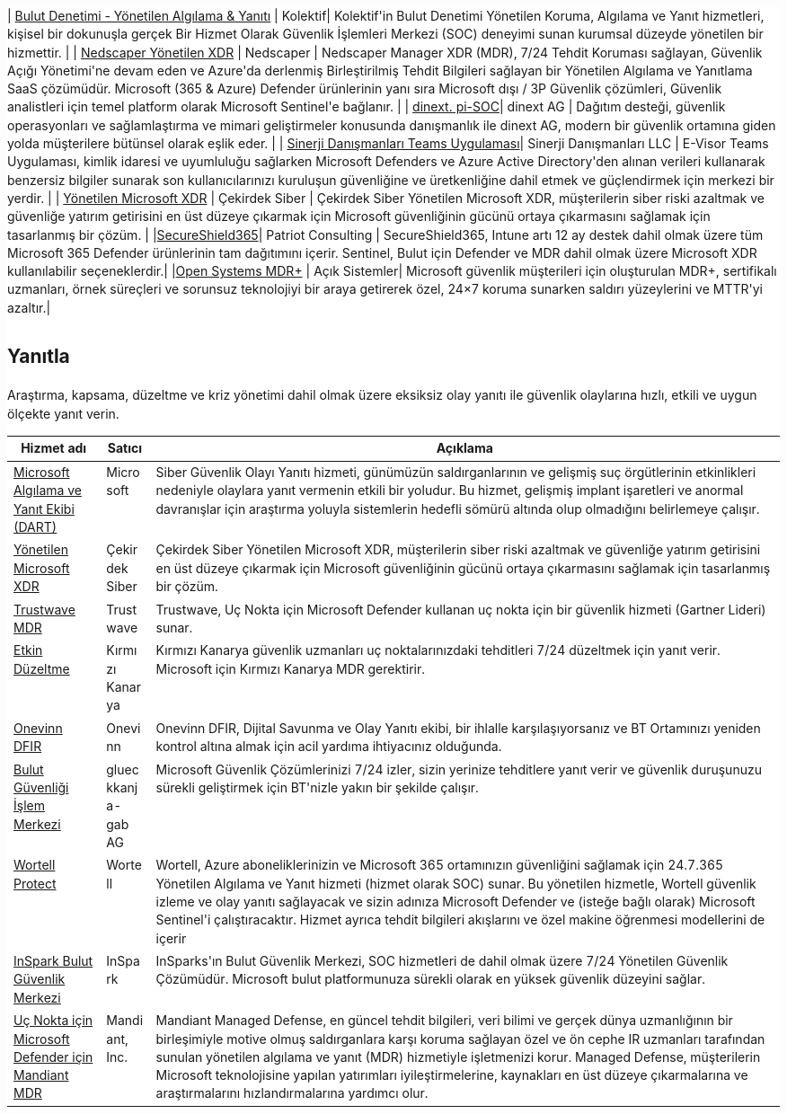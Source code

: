 | [Bulut Denetimi - Yönetilen Algılama & Yanıtı](https://go.microsoft.com/fwlink/?linkid=2202678)  | Kolektif| Kolektif'in Bulut Denetimi Yönetilen Koruma, Algılama ve Yanıt hizmetleri, kişisel bir dokunuşla gerçek Bir Hizmet Olarak Güvenlik İşlemleri Merkezi (SOC) deneyimi sunan kurumsal düzeyde yönetilen bir hizmettir. |
| [Nedscaper Yönetilen XDR](https://go.microsoft.com/fwlink/?linkid=2202478) | Nedscaper    | Nedscaper Manager XDR (MDR), 7/24 Tehdit Koruması sağlayan, Güvenlik Açığı Yönetimi'ne devam eden ve Azure'da derlenmiş Birleştirilmiş Tehdit Bilgileri sağlayan bir Yönetilen Algılama ve Yanıtlama SaaS çözümüdür. Microsoft (365 & Azure) Defender ürünlerinin yanı sıra Microsoft dışı / 3P Güvenlik çözümleri, Güvenlik analistleri için temel platform olarak Microsoft Sentinel'e bağlanır. |
| [dinext. pi-SOC](https://go.microsoft.com/fwlink/?linkid=2202581)| dinext AG    | Dağıtım desteği, güvenlik operasyonları ve sağlamlaştırma ve mimari geliştirmeler konusunda danışmanlık ile dinext AG, modern bir güvenlik ortamına giden yolda müşterilere bütünsel olarak eşlik eder. |
| [Sinerji Danışmanları Teams Uygulaması](https://go.microsoft.com/fwlink/?linkid=2202392)| Sinerji Danışmanları LLC    | E-Visor Teams Uygulaması, kimlik idaresi ve uyumluluğu sağlarken Microsoft Defenders ve Azure Active Directory'den alınan verileri kullanarak benzersiz bilgiler sunarak son kullanıcılarınızı kuruluşun güvenliğine ve üretkenliğine dahil etmek ve güçlendirmek için merkezi bir yerdir. |
| [Yönetilen Microsoft XDR](https://go.microsoft.com/fwlink/?linkid=2202846) | Çekirdek Siber | Çekirdek Siber Yönetilen Microsoft XDR, müşterilerin siber riski azaltmak ve güvenliğe yatırım getirisini en üst düzeye çıkarmak için Microsoft güvenliğinin gücünü ortaya çıkarmasını sağlamak için tasarlanmış bir çözüm. |
|[SecureShield365](https://go.microsoft.com/fwlink/?linkid=2209718)| Patriot Consulting | SecureShield365, Intune artı 12 ay destek dahil olmak üzere tüm Microsoft 365 Defender ürünlerinin tam dağıtımını içerir. Sentinel, Bulut için Defender ve MDR dahil olmak üzere Microsoft XDR kullanılabilir seçeneklerdir.|
|[Open Systems MDR+](https://go.microsoft.com/fwlink/?linkid=2208895) | Açık Sistemler| Microsoft güvenlik müşterileri için oluşturulan MDR+, sertifikalı uzmanları, örnek süreçleri ve sorunsuz teknolojiyi bir araya getirerek özel, 24×7 koruma sunarken saldırı yüzeylerini ve MTTR'yi azaltır.|

## <a name="respond"></a>Yanıtla

Araştırma, kapsama, düzeltme ve kriz yönetimi dahil olmak üzere eksiksiz olay yanıtı ile güvenlik olaylarına hızlı, etkili ve uygun ölçekte yanıt verin.

| Hizmet adı   | Satıcı| Açıklama|
| -------| ------ | ------ |
| [Microsoft Algılama ve Yanıt Ekibi (DART)](https://go.microsoft.com/fwlink/?linkid=2203105)    | Microsoft   | Siber Güvenlik Olayı Yanıtı hizmeti, günümüzün saldırganlarının ve gelişmiş suç örgütlerinin etkinlikleri nedeniyle olaylara yanıt vermenin etkili bir yoludur. Bu hizmet, gelişmiş implant işaretleri ve anormal davranışlar için araştırma yoluyla sistemlerin hedefli sömürü altında olup olmadığını belirlemeye çalışır. |
| [Yönetilen Microsoft XDR](https://go.microsoft.com/fwlink/?linkid=2202846)| Çekirdek Siber| Çekirdek Siber Yönetilen Microsoft XDR, müşterilerin siber riski azaltmak ve güvenliğe yatırım getirisini en üst düzeye çıkarmak için Microsoft güvenliğinin gücünü ortaya çıkarmasını sağlamak için tasarlanmış bir çözüm.  |
| [Trustwave MDR](https://go.microsoft.com/fwlink/?linkid=2202849)| Trustwave   | Trustwave, Uç Nokta için Microsoft Defender kullanan uç nokta için bir güvenlik hizmeti (Gartner Lideri) sunar.  |
| [Etkin Düzeltme](https://go.microsoft.com/fwlink/?linkid=) | Kırmızı Kanarya  | Kırmızı Kanarya güvenlik uzmanları uç noktalarınızdaki tehditleri 7/24 düzeltmek için yanıt verir. Microsoft için Kırmızı Kanarya MDR gerektirir. |
| [Onevinn DFIR](https://go.microsoft.com/fwlink/?linkid=2202584)  | Onevinn| Onevinn DFIR, Dijital Savunma ve Olay Yanıtı ekibi, bir ihlalle karşılaşıyorsanız ve BT Ortamınızı yeniden kontrol altına almak için acil yardıma ihtiyacınız olduğunda. |
| [Bulut Güvenliği İşlem Merkezi](https://go.microsoft.com/fwlink/?linkid=2202671) | glueckkanja-gab AG| Microsoft Güvenlik Çözümlerinizi 7/24 izler, sizin yerinize tehditlere yanıt verir ve güvenlik duruşunuzu sürekli geliştirmek için BT'nizle yakın bir şekilde çalışır.|
| [Wortell Protect](https://go.microsoft.com/fwlink/?linkid=2202480)   | Wortell| Wortell, Azure aboneliklerinizin ve Microsoft 365 ortamınızın güvenliğini sağlamak için 24.7.365 Yönetilen Algılama ve Yanıt hizmeti (hizmet olarak SOC) sunar. Bu yönetilen hizmetle, Wortell güvenlik izleme ve olay yanıtı sağlayacak ve sizin adınıza Microsoft Defender ve (isteğe bağlı olarak) Microsoft Sentinel'i çalıştıracaktır. Hizmet ayrıca tehdit bilgileri akışlarını ve özel makine öğrenmesi modellerini de içerir |
| [InSpark Bulut Güvenlik Merkezi](https://go.microsoft.com/fwlink/?linkid=2202387) | InSpark| InSparks'ın Bulut Güvenlik Merkezi, SOC hizmetleri de dahil olmak üzere 7/24 Yönetilen Güvenlik Çözümüdür. Microsoft bulut platformunuza sürekli olarak en yüksek güvenlik düzeyini sağlar. |
| [Uç Nokta için Microsoft Defender için Mandiant MDR](https://go.microsoft.com/fwlink/?linkid=2202388)| Mandiant, Inc. | Mandiant Managed Defense, en güncel tehdit bilgileri, veri bilimi ve gerçek dünya uzmanlığının bir birleşimiyle motive olmuş saldırganlara karşı koruma sağlayan özel ve ön cephe IR uzmanları tarafından sunulan yönetilen algılama ve yanıt (MDR) hizmetiyle işletmenizi korur. Managed Defense, müşterilerin Microsoft teknolojisine yapılan yatırımları iyileştirmelerine, kaynakları en üst düzeye çıkarmalarına ve araştırmalarını hızlandırmalarına yardımcı olur. |
